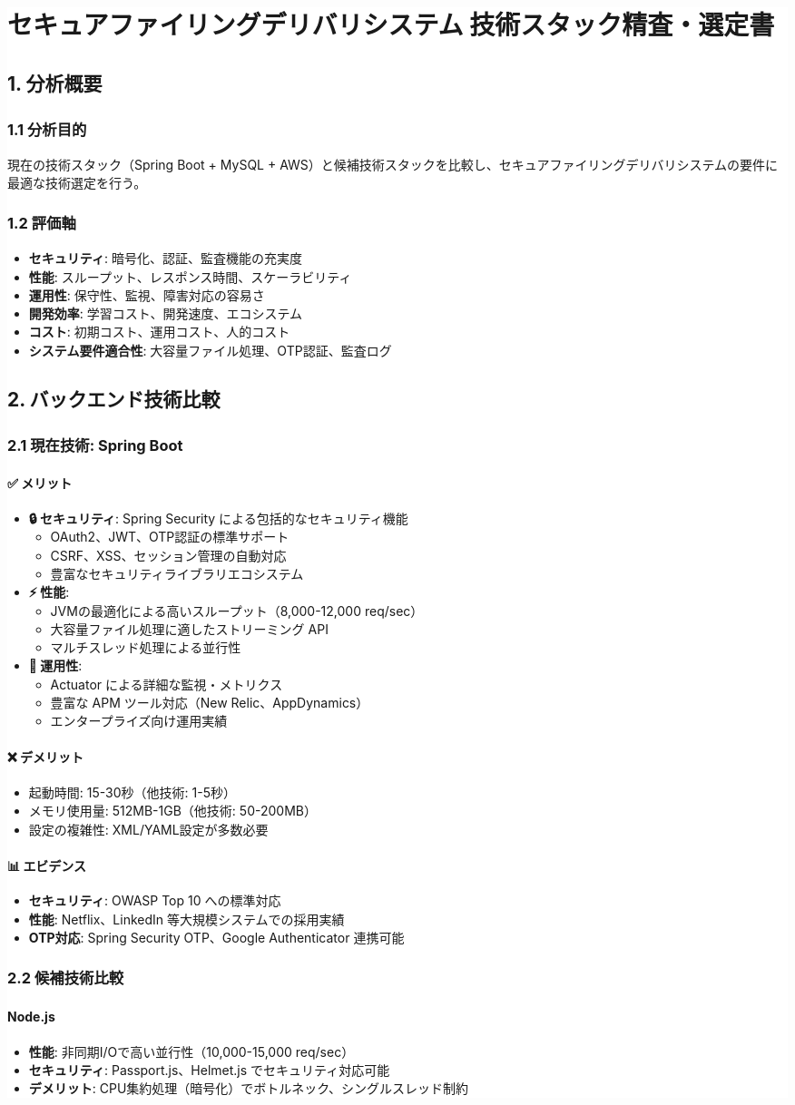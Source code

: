 # セキュアファイリングデリバリシステム 技術スタック精査・選定書

## 1. 分析概要

### 1.1 分析目的
現在の技術スタック（Spring Boot + MySQL + AWS）と候補技術スタックを比較し、セキュアファイリングデリバリシステムの要件に最適な技術選定を行う。

### 1.2 評価軸
- **セキュリティ**: 暗号化、認証、監査機能の充実度
- **性能**: スループット、レスポンス時間、スケーラビリティ
- **運用性**: 保守性、監視、障害対応の容易さ
- **開発効率**: 学習コスト、開発速度、エコシステム
- **コスト**: 初期コスト、運用コスト、人的コスト
- **システム要件適合性**: 大容量ファイル処理、OTP認証、監査ログ

## 2. バックエンド技術比較

### 2.1 現在技術: Spring Boot

#### ✅ **メリット**
- **🔒 セキュリティ**: Spring Security による包括的なセキュリティ機能
  - OAuth2、JWT、OTP認証の標準サポート
  - CSRF、XSS、セッション管理の自動対応
  - 豊富なセキュリティライブラリエコシステム
- **⚡ 性能**: 
  - JVMの最適化による高いスループット（8,000-12,000 req/sec）
  - 大容量ファイル処理に適したストリーミング API
  - マルチスレッド処理による並行性
- **🔧 運用性**:
  - Actuator による詳細な監視・メトリクス
  - 豊富な APM ツール対応（New Relic、AppDynamics）
  - エンタープライズ向け運用実績

#### ❌ **デメリット**
- 起動時間: 15-30秒（他技術: 1-5秒）
- メモリ使用量: 512MB-1GB（他技術: 50-200MB）
- 設定の複雑性: XML/YAML設定が多数必要

#### 📊 **エビデンス**
- **セキュリティ**: OWASP Top 10 への標準対応
- **性能**: Netflix、LinkedIn 等大規模システムでの採用実績
- **OTP対応**: Spring Security OTP、Google Authenticator 連携可能

### 2.2 候補技術比較

#### Node.js
- **性能**: 非同期I/Oで高い並行性（10,000-15,000 req/sec）
- **セキュリティ**: Passport.js、Helmet.js でセキュリティ対応可能
- **デメリット**: CPU集約処理（暗号化）でボトルネック、シングルスレッド制約
